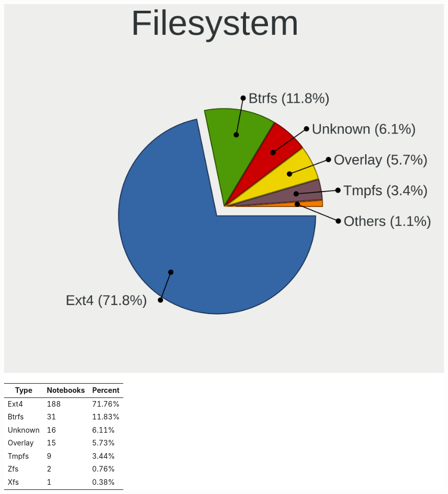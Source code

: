 ![Filesystem](./images/pie_chart/os_filesystem.svg)


| Type    | Notebooks | Percent |
|---------|-----------|---------|
| Ext4    | 188       | 71.76%  |
| Btrfs   | 31        | 11.83%  |
| Unknown | 16        | 6.11%   |
| Overlay | 15        | 5.73%   |
| Tmpfs   | 9         | 3.44%   |
| Zfs     | 2         | 0.76%   |
| Xfs     | 1         | 0.38%   |
